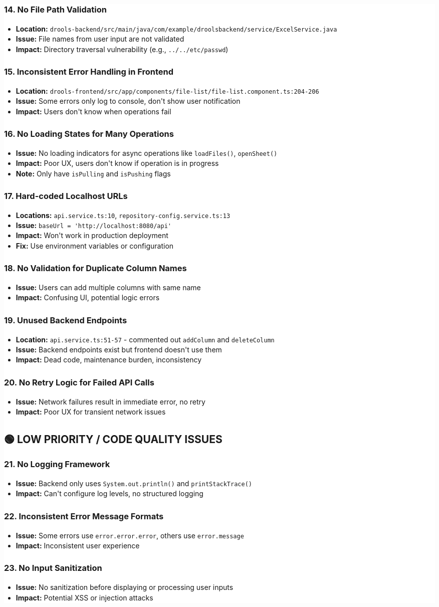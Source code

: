 ### 14. **No File Path Validation**
- **Location:** `drools-backend/src/main/java/com/example/droolsbackend/service/ExcelService.java`
- **Issue:** File names from user input are not validated
- **Impact:** Directory traversal vulnerability (e.g., `../../etc/passwd`)

### 15. **Inconsistent Error Handling in Frontend**
- **Location:** `drools-frontend/src/app/components/file-list/file-list.component.ts:204-206`
- **Issue:** Some errors only log to console, don't show user notification
- **Impact:** Users don't know when operations fail

### 16. **No Loading States for Many Operations**
- **Issue:** No loading indicators for async operations like `loadFiles()`, `openSheet()`
- **Impact:** Poor UX, users don't know if operation is in progress
- **Note:** Only have `isPulling` and `isPushing` flags

### 17. **Hard-coded Localhost URLs**
- **Locations:** `api.service.ts:10`, `repository-config.service.ts:13`
- **Issue:** `baseUrl = 'http://localhost:8080/api'`
- **Impact:** Won't work in production deployment
- **Fix:** Use environment variables or configuration

### 18. **No Validation for Duplicate Column Names**
- **Issue:** Users can add multiple columns with same name
- **Impact:** Confusing UI, potential logic errors

### 19. **Unused Backend Endpoints**
- **Location:** `api.service.ts:51-57` - commented out `addColumn` and `deleteColumn`
- **Issue:** Backend endpoints exist but frontend doesn't use them
- **Impact:** Dead code, maintenance burden, inconsistency

### 20. **No Retry Logic for Failed API Calls**
- **Issue:** Network failures result in immediate error, no retry
- **Impact:** Poor UX for transient network issues

## 🟢 **LOW PRIORITY / CODE QUALITY ISSUES**

### 21. **No Logging Framework**
- **Issue:** Backend only uses `System.out.println()` and `printStackTrace()`
- **Impact:** Can't configure log levels, no structured logging

### 22. **Inconsistent Error Message Formats**
- **Issue:** Some errors use `error.error.error`, others use `error.message`
- **Impact:** Inconsistent user experience

### 23. **No Input Sanitization**
- **Issue:** No sanitization before displaying or processing user inputs
- **Impact:** Potential XSS or injection attacks

